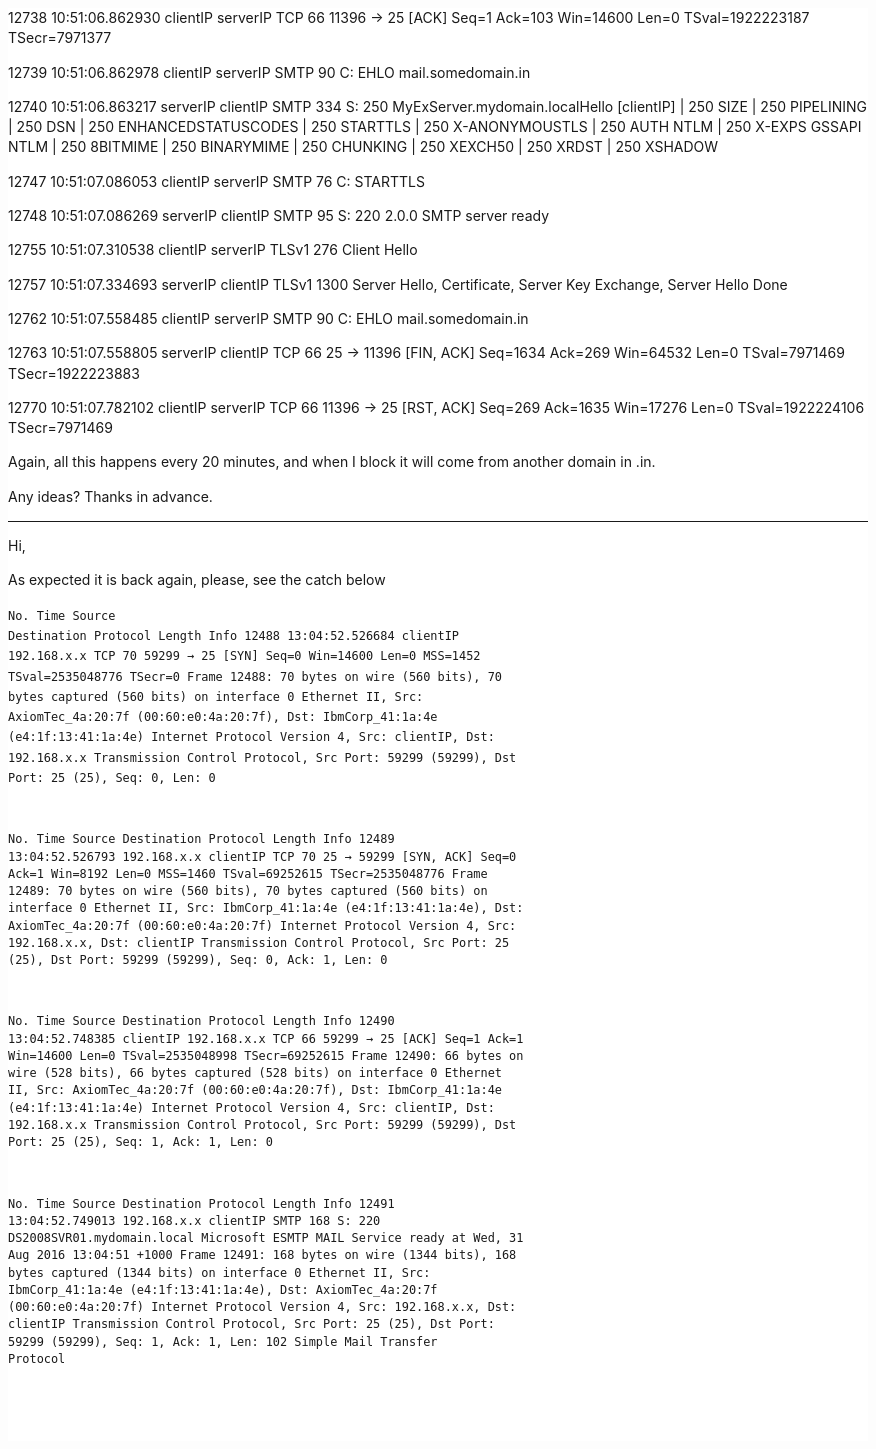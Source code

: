 12738   10:51:06.862930 clientIP    serverIP TCP    66  11396 → 25 [ACK] Seq=1 Ack=103 Win=14600 Len=0 TSval=1922223187 TSecr=7971377

12739   10:51:06.862978 clientIP    serverIP    SMTP    90  C: EHLO mail.somedomain.in

12740   10:51:06.863217 serverIP     clientIP   SMTP    334 S: 250 MyExServer.mydomain.localHello [clientIP] | 250 SIZE | 250 PIPELINING | 250 DSN | 250 ENHANCEDSTATUSCODES | 250 STARTTLS | 250 X-ANONYMOUSTLS | 250 AUTH NTLM | 250 X-EXPS GSSAPI NTLM | 250 8BITMIME | 250 BINARYMIME | 250 CHUNKING | 250 XEXCH50 | 250 XRDST | 250 XSHADOW

12747   10:51:07.086053 clientIP    serverIP    SMTP    76  C: STARTTLS

12748   10:51:07.086269 serverIP     clientIP   SMTP    95  S: 220 2.0.0 SMTP server ready

12755   10:51:07.310538 clientIP    serverIP    TLSv1   276 Client Hello

12757   10:51:07.334693 serverIP    clientIP TLSv1  1300    Server Hello, Certificate, Server Key Exchange, Server Hello Done

12762   10:51:07.558485 clientIP    serverIP    SMTP    90  C: EHLO mail.somedomain.in

12763   10:51:07.558805 serverIP    clientIP    TCP 66  25 → 11396 [FIN, ACK] Seq=1634 Ack=269 Win=64532 Len=0 TSval=7971469 TSecr=1922223883

12770   10:51:07.782102 clientIP    serverIP    TCP 66  11396 → 25 [RST, ACK] Seq=269 Ack=1635 Win=17276 Len=0 TSval=1922224106 TSecr=7971469</code></pre><p>Again, all this happens every 20 minutes, and when I block it will come from another domain in .in.</p><p>Any ideas? Thanks in advance.</p><hr /><p>Hi,</p><p>As expected it is back again, please, see the catch below</p><pre><code>No.     Time               Source                Destination           Protocol Length Info
  12488 13:04:52.526684    clientIP         192.168.x.x        TCP      70     59299 → 25 [SYN] Seq=0 Win=14600 Len=0 MSS=1452 TSval=2535048776 TSecr=0
Frame 12488: 70 bytes on wire (560 bits), 70 bytes captured (560 bits) on interface 0
Ethernet II, Src: AxiomTec_4a:20:7f (00:60:e0:4a:20:7f), Dst: IbmCorp_41:1a:4e (e4:1f:13:41:1a:4e)
Internet Protocol Version 4, Src: clientIP, Dst: 192.168.x.x
Transmission Control Protocol, Src Port: 59299 (59299), Dst Port: 25 (25), Seq: 0, Len: 0

No.     Time               Source                Destination           Protocol Length Info
  12489 13:04:52.526793    192.168.x.x        clientIP         TCP      70     25 → 59299 [SYN, ACK] Seq=0 Ack=1 Win=8192 Len=0 MSS=1460 TSval=69252615 TSecr=2535048776
Frame 12489: 70 bytes on wire (560 bits), 70 bytes captured (560 bits) on interface 0
Ethernet II, Src: IbmCorp_41:1a:4e (e4:1f:13:41:1a:4e), Dst: AxiomTec_4a:20:7f (00:60:e0:4a:20:7f)
Internet Protocol Version 4, Src: 192.168.x.x, Dst: clientIP
Transmission Control Protocol, Src Port: 25 (25), Dst Port: 59299 (59299), Seq: 0, Ack: 1, Len: 0

No.     Time               Source                Destination           Protocol Length Info
  12490 13:04:52.748385    clientIP         192.168.x.x        TCP      66     59299 → 25 [ACK] Seq=1 Ack=1 Win=14600 Len=0 TSval=2535048998 TSecr=69252615
Frame 12490: 66 bytes on wire (528 bits), 66 bytes captured (528 bits) on interface 0
Ethernet II, Src: AxiomTec_4a:20:7f (00:60:e0:4a:20:7f), Dst: IbmCorp_41:1a:4e (e4:1f:13:41:1a:4e)
Internet Protocol Version 4, Src: clientIP, Dst: 192.168.x.x
Transmission Control Protocol, Src Port: 59299 (59299), Dst Port: 25 (25), Seq: 1, Ack: 1, Len: 0

No.     Time               Source                Destination           Protocol Length Info
  12491 13:04:52.749013    192.168.x.x        clientIP         SMTP     168    S: 220 DS2008SVR01.mydomain.local Microsoft ESMTP MAIL Service ready at Wed, 31 Aug 2016 13:04:51 +1000
Frame 12491: 168 bytes on wire (1344 bits), 168 bytes captured (1344 bits) on interface 0
Ethernet II, Src: IbmCorp_41:1a:4e (e4:1f:13:41:1a:4e), Dst: AxiomTec_4a:20:7f (00:60:e0:4a:20:7f)
Internet Protocol Version 4, Src: 192.168.x.x, Dst: clientIP
Transmission Control Protocol, Src Port: 25 (25), Dst Port: 59299 (59299), Seq: 1, Ack: 1, Len: 102
Simple Mail Transfer Protocol
